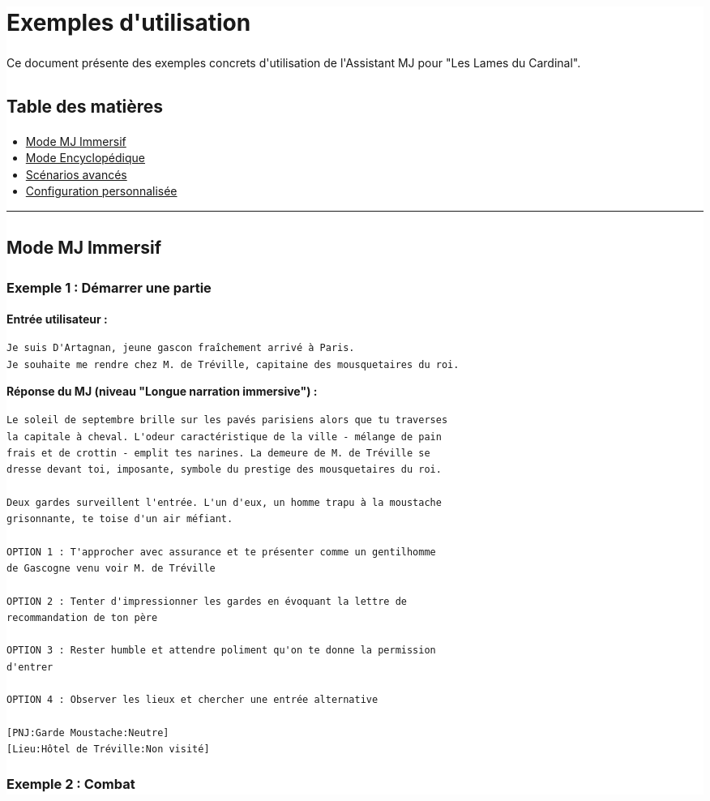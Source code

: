 # Exemples d'utilisation

Ce document présente des exemples concrets d'utilisation de l'Assistant MJ pour "Les Lames du Cardinal".

## Table des matières

- [Mode MJ Immersif](#mode-mj-immersif)
- [Mode Encyclopédique](#mode-encyclopédique)
- [Scénarios avancés](#scénarios-avancés)
- [Configuration personnalisée](#configuration-personnalisée)

---

## Mode MJ Immersif

### Exemple 1 : Démarrer une partie

**Entrée utilisateur :**
```
Je suis D'Artagnan, jeune gascon fraîchement arrivé à Paris. 
Je souhaite me rendre chez M. de Tréville, capitaine des mousquetaires du roi.
```

**Réponse du MJ (niveau "Longue narration immersive") :**
```
Le soleil de septembre brille sur les pavés parisiens alors que tu traverses 
la capitale à cheval. L'odeur caractéristique de la ville - mélange de pain 
frais et de crottin - emplit tes narines. La demeure de M. de Tréville se 
dresse devant toi, imposante, symbole du prestige des mousquetaires du roi.

Deux gardes surveillent l'entrée. L'un d'eux, un homme trapu à la moustache 
grisonnante, te toise d'un air méfiant.

OPTION 1 : T'approcher avec assurance et te présenter comme un gentilhomme 
de Gascogne venu voir M. de Tréville

OPTION 2 : Tenter d'impressionner les gardes en évoquant la lettre de 
recommandation de ton père

OPTION 3 : Rester humble et attendre poliment qu'on te donne la permission 
d'entrer

OPTION 4 : Observer les lieux et chercher une entrée alternative

[PNJ:Garde Moustache:Neutre]
[Lieu:Hôtel de Tréville:Non visité]
```

### Exemple 2 : Combat
